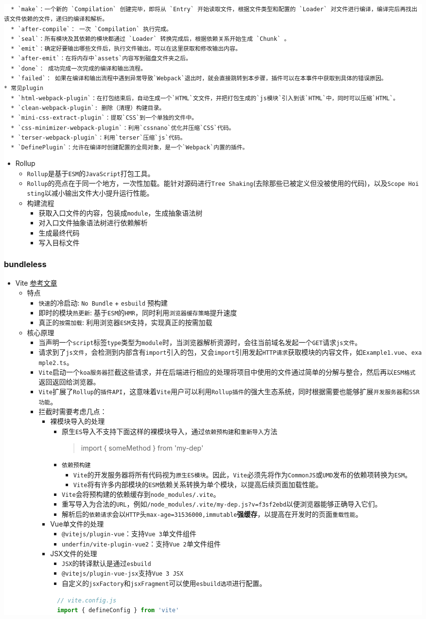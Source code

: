       * `make`：一个新的 `Compilation` 创建完毕，即将从 `Entry` 开始读取文件，根据文件类型和配置的 `Loader` 对文件进行编译，编译完后再找出该文件依赖的文件，递归的编译和解析。
      * `after-compile`： 一次 `Compilation` 执行完成。
      * `seal`：所有模块及其依赖的模块都通过 `Loader` 转换完成后，根据依赖关系开始生成 `Chunk` 。
      * `emit`：确定好要输出哪些文件后，执行文件输出，可以在这里获取和修改输出内容。
      * `after-emit`：在将内存中`assets`内容写到磁盘文件夹之后。
      * `done`： 成功完成一次完成的编译和输出流程。
      * `failed`： 如果在编译和输出流程中遇到异常导致`Webpack`退出时，就会直接跳转到本步骤，插件可以在本事件中获取到具体的错误原因。
    * 常见plugin
      * `html-webpack-plugin`：在打包结束后，⾃动生成⼀个`HTML`⽂文件，并把打包生成的`js模块`引⼊到该`HTML`中，同时可以压缩`HTML`。
      * `clean-webpack-plugin`: 删除（清理）构建目录。
      * `mini-css-extract-plugin`：提取`CSS`到一个单独的文件中。
      * `css-minimizer-webpack-plugin`：利用`cssnano`优化并压缩`CSS`代码。
      * `terser-webpack-plugin`：利用`terser`压缩`js`代码。
      * `DefinePlugin`：允许在编译时创建配置的全局对象，是一个`Webpack`内置的插件。
* Rollup
  * `Rollup`是基于`ESM`的`JavaScript`打包工具。
  * `Rollup`的亮点在于同一个地方，一次性加载。能针对源码进行`Tree Shaking`(去除那些已被定义但没被使用的代码)，以及`Scope Hoisting`以减小输出文件大小提升运行性能。
  * 构建流程
    * 获取入口文件的内容，包装成`module`，生成抽象语法树
    * 对入口文件抽象语法树进行依赖解析
    * 生成最终代码
    * 写入目标文件
### bundleless
* Vite [参考文章](https://zhuanlan.zhihu.com/p/467325485)
  * 特点
    * `快速`的冷启动: `No Bundle` + `esbuild` 预构建
    * 即时的模块`热更新`: 基于`ESM`的`HMR`，同时利用`浏览器缓存策略`提升速度
    * 真正的`按需加载`: 利用浏览器`ESM`支持，实现真正的按需加载
  * 核心原理
    * 当声明一个`script`标签`type`类型为`module`时，当浏览器解析资源时，会往当前域名发起一个`GET`请求`js文件`。
    * 请求到了`js文件`，会检测到内部含有`import`引入的包，又会`import`引用发起`HTTP请求`获取模块的内容文件，如`Example1.vue`、`example2.ts`。
    * `Vite`启动一个`koa服务器`拦截这些请求，并在后端进行相应的处理将项目中使用的文件通过简单的分解与整合，然后再以`ESM格式`返回返回给浏览器。
    * `Vite`扩展了`Rollup`的`插件API`，这意味着`Vite`用户可以利用`Rollup插件`的强大生态系统，同时根据需要也能够扩展`开发服务器`和`SSR功能`。
    * 拦截时需要考虑几点：
      * 裸模块导入的处理
        * 原生`ES`导入不支持下面这样的裸模块导入，通过`依赖预构建`和`重新导入`方法
          > import { someMethod } from 'my-dep'
        * `依赖预构建`
          * `Vite`的开发服务器将所有代码视为`原生ES模块`。因此，`Vite`必须先将作为`CommonJS`或`UMD`发布的依赖项转换为`ESM`。
          * `Vite`将有许多内部模块的`ESM`依赖关系转换为单个模块，以提高后续页面加载性能。
        * `Vite`会将预构建的依赖缓存到`node_modules/.vite`。
        * 重写导入为合法的`URL`，例如`/node_modules/.vite/my-dep.js?v=f3sf2ebd`以便浏览器能够正确导入它们。
        * 解析后的`依赖请求`会以`HTTP`头`max-age=31536000,immutable`**强缓存**，以提高在开发时的页面`重载性能`。
      * Vue单文件的处理
        * `@vitejs/plugin-vue`：支持`Vue 3`单文件组件
        * `underfin/vite-plugin-vue2`：支持`Vue 2`单文件组件
      * JSX文件的处理
        * `JSX`的转译默认是通过`esbuild`
        * `@vitejs/plugin-vue-jsx`支持`Vue 3 JSX`
        * 自定义的`jsxFactory`和`jsxFragment`可以使用`esbuild选项`进行配置。
        ```js
          // vite.config.js
          import { defineConfig } from 'vite'
